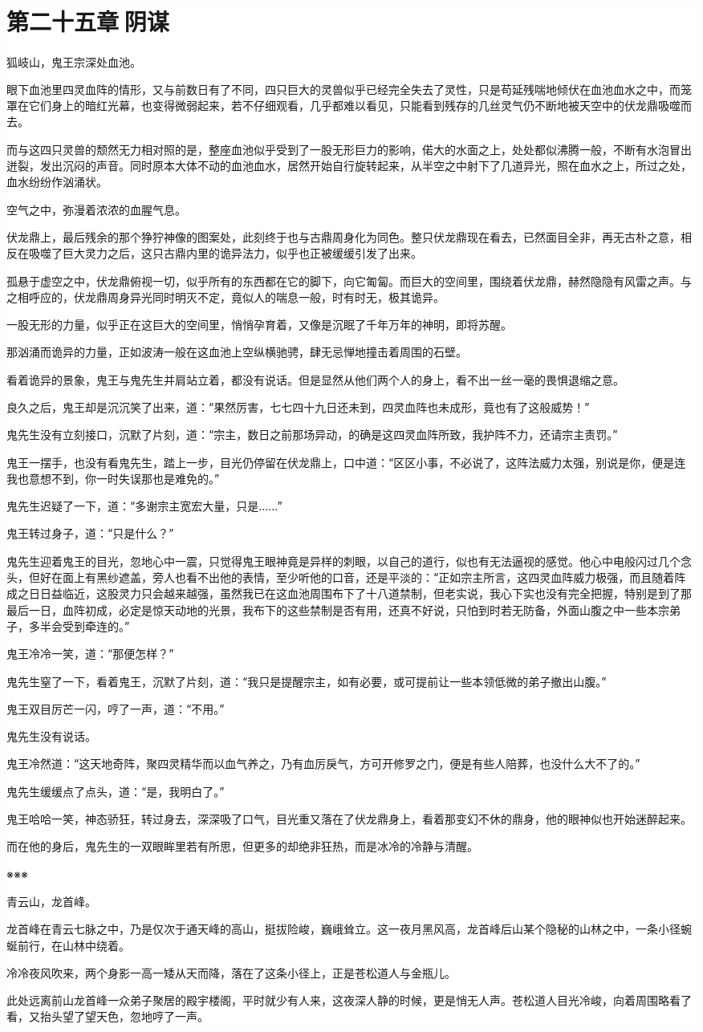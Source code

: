 # 第二十五章 阴谋


狐岐山，鬼王宗深处血池。

眼下血池里四灵血阵的情形，又与前数日有了不同，四只巨大的灵兽似乎已经完全失去了灵性，只是苟延残喘地倾伏在血池血水之中，而笼罩在它们身上的暗红光幕，也变得微弱起来，若不仔细观看，几乎都难以看见，只能看到残存的几丝灵气仍不断地被天空中的伏龙鼎吸噬而去。

而与这四只灵兽的颓然无力相对照的是，整座血池似乎受到了一股无形巨力的影响，偌大的水面之上，处处都似沸腾一般，不断有水泡冒出迸裂，发出沉闷的声音。同时原本大体不动的血池血水，居然开始自行旋转起来，从半空之中射下了几道异光，照在血水之上，所过之处，血水纷纷作汹涌状。

空气之中，弥漫着浓浓的血腥气息。

伏龙鼎上，最后残余的那个狰狞神像的图案处，此刻终于也与古鼎周身化为同色。整只伏龙鼎现在看去，已然面目全非，再无古朴之意，相反在吸噬了巨大灵力之后，这只古鼎内里的诡异法力，似乎也正被缓缓引发了出来。

孤悬于虚空之中，伏龙鼎俯视一切，似乎所有的东西都在它的脚下，向它匍匐。而巨大的空间里，围绕着伏龙鼎，赫然隐隐有风雷之声。与之相呼应的，伏龙鼎周身异光同时明灭不定，竟似人的喘息一般，时有时无，极其诡异。

一股无形的力量，似乎正在这巨大的空间里，悄悄孕育着，又像是沉眠了千年万年的神明，即将苏醒。

那汹涌而诡异的力量，正如波涛一般在这血池上空纵横驰骋，肆无忌惮地撞击着周围的石壁。

看着诡异的景象，鬼王与鬼先生并肩站立着，都没有说话。但是显然从他们两个人的身上，看不出一丝一毫的畏惧退缩之意。

良久之后，鬼王却是沉沉笑了出来，道：“果然厉害，七七四十九日还未到，四灵血阵也未成形，竟也有了这般威势！”

鬼先生没有立刻接口，沉默了片刻，道：“宗主，数日之前那场异动，的确是这四灵血阵所致，我护阵不力，还请宗主责罚。”

鬼王一摆手，也没有看鬼先生，踏上一步，目光仍停留在伏龙鼎上，口中道：“区区小事，不必说了，这阵法威力太强，别说是你，便是连我也意想不到，你一时失误那也是难免的。”

鬼先生迟疑了一下，道：“多谢宗主宽宏大量，只是……”

鬼王转过身子，道：“只是什么？”

鬼先生迎着鬼王的目光，忽地心中一震，只觉得鬼王眼神竟是异样的刺眼，以自己的道行，似也有无法逼视的感觉。他心中电般闪过几个念头，但好在面上有黑纱遮盖，旁人也看不出他的表情，至少听他的口音，还是平淡的：“正如宗主所言，这四灵血阵威力极强，而且随着阵成之日日益临近，这股灵力只会越来越强，虽然我已在这血池周围布下了十八道禁制，但老实说，我心下实也没有完全把握，特别是到了那最后一日，血阵初成，必定是惊天动地的光景，我布下的这些禁制是否有用，还真不好说，只怕到时若无防备，外面山腹之中一些本宗弟子，多半会受到牵连的。”

鬼王冷冷一笑，道：“那便怎样？”

鬼先生窒了一下，看着鬼王，沉默了片刻，道：“我只是提醒宗主，如有必要，或可提前让一些本领低微的弟子撤出山腹。”

鬼王双目厉芒一闪，哼了一声，道：“不用。”

鬼先生没有说话。

鬼王冷然道：“这天地奇阵，聚四灵精华而以血气养之，乃有血厉戾气，方可开修罗之门，便是有些人陪葬，也没什么大不了的。”

鬼先生缓缓点了点头，道：“是，我明白了。”

鬼王哈哈一笑，神态骄狂，转过身去，深深吸了口气，目光重又落在了伏龙鼎身上，看着那变幻不休的鼎身，他的眼神似也开始迷醉起来。

而在他的身后，鬼先生的一双眼眸里若有所思，但更多的却绝非狂热，而是冰冷的冷静与清醒。

※※※

青云山，龙首峰。

龙首峰在青云七脉之中，乃是仅次于通天峰的高山，挺拔险峻，巍峨耸立。这一夜月黑风高，龙首峰后山某个隐秘的山林之中，一条小径蜿蜒前行，在山林中绕着。

冷冷夜风吹来，两个身影一高一矮从天而降，落在了这条小径上，正是苍松道人与金瓶儿。

此处远离前山龙首峰一众弟子聚居的殿宇楼阁，平时就少有人来，这夜深人静的时候，更是悄无人声。苍松道人目光冷峻，向着周围略看了看，又抬头望了望天色，忽地哼了一声。

